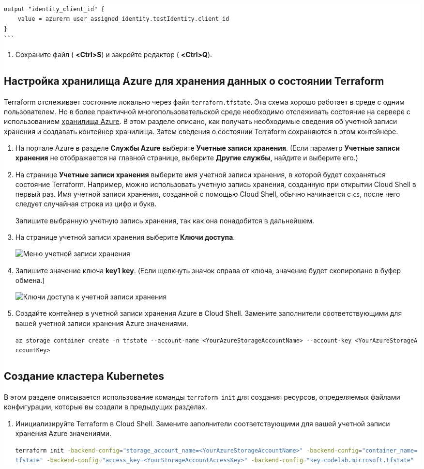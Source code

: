     output "identity_client_id" {
        value = azurerm_user_assigned_identity.testIdentity.client_id
    }
    ```

1. Сохраните файл ( **&lt;Ctrl>S**) и закройте редактор ( **&lt;Ctrl>Q**).

## <a name="configure-azure-storage-to-store-terraform-state"></a>Настройка хранилища Azure для хранения данных о состоянии Terraform

Terraform отслеживает состояние локально через файл `terraform.tfstate`. Эта схема хорошо работает в среде с одним пользователем. Но в более практичной многопользовательской среде необходимо отслеживать состояние на сервере с использованием [хранилища Azure](/azure/storage/). В этом разделе описано, как получать необходимые сведения об учетной записи хранения и создавать контейнер хранилища. Затем сведения о состоянии Terraform сохраняются в этом контейнере.

1. На портале Azure в разделе **Службы Azure** выберите **Учетные записи хранения**. (Если параметр **Учетные записи хранения** не отображается на главной странице, выберите **Другие службы**, найдите и выберите его.)

1. На странице **Учетные записи хранения** выберите имя учетной записи хранения, в которой будет сохраняться состояние Terraform. Например, можно использовать учетную запись хранения, созданную при открытии Cloud Shell в первый раз.  Имя учетной записи хранения, созданной с помощью Cloud Shell, обычно начинается с `cs`, после чего следует случайная строка из цифр и букв. 

    Запишите выбранную учетную запись хранения, так как она понадобится в дальнейшем.

1. На странице учетной записи хранения выберите **Ключи доступа**.

    ![Меню учетной записи хранения](./media/terraform-k8s-cluster-appgw-with-tf-aks/storage-account.png)

1. Запишите значение ключа **key1** **key**. (Если щелкнуть значок справа от ключа, значение будет скопировано в буфер обмена.)

    ![Ключи доступа к учетной записи хранения](./media/terraform-k8s-cluster-appgw-with-tf-aks/storage-account-access-key.png)

1. Создайте контейнер в учетной записи хранения Azure в Cloud Shell. Замените заполнители соответствующими для вашей учетной записи хранения Azure значениями.

    ```azurecli
    az storage container create -n tfstate --account-name <YourAzureStorageAccountName> --account-key <YourAzureStorageAccountKey>
    ```

## <a name="create-the-kubernetes-cluster"></a>Создание кластера Kubernetes
В этом разделе описывается использование команды `terraform init` для создания ресурсов, определяемых файлами конфигурации, которые вы создали в предыдущих разделах.

1. Инициализируйте Terraform в Cloud Shell. Замените заполнители соответствующими для вашей учетной записи хранения Azure значениями.

    ```bash
    terraform init -backend-config="storage_account_name=<YourAzureStorageAccountName>" -backend-config="container_name=tfstate" -backend-config="access_key=<YourStorageAccountAccessKey>" -backend-config="key=codelab.microsoft.tfstate" 
    ```
  